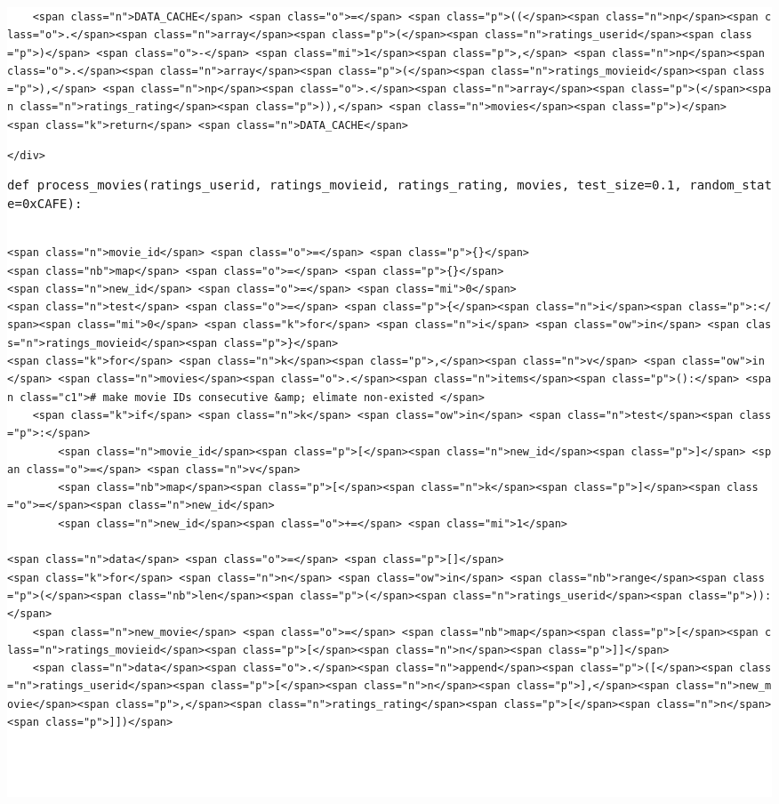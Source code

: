         <span class="n">DATA_CACHE</span> <span class="o">=</span> <span class="p">((</span><span class="n">np</span><span class="o">.</span><span class="n">array</span><span class="p">(</span><span class="n">ratings_userid</span><span class="p">)</span> <span class="o">-</span> <span class="mi">1</span><span class="p">,</span> <span class="n">np</span><span class="o">.</span><span class="n">array</span><span class="p">(</span><span class="n">ratings_movieid</span><span class="p">),</span> <span class="n">np</span><span class="o">.</span><span class="n">array</span><span class="p">(</span><span class="n">ratings_rating</span><span class="p">)),</span> <span class="n">movies</span><span class="p">)</span>
    <span class="k">return</span> <span class="n">DATA_CACHE</span>
</pre></div>

    </div>
</div>
</div>

</div>
<div class="cell border-box-sizing code_cell rendered">
<div class="input">

<div class="inner_cell">
    <div class="input_area">
<div class=" highlight hl-ipython3"><pre><span></span><span class="k">def</span> <span class="nf">process_movies</span><span class="p">(</span><span class="n">ratings_userid</span><span class="p">,</span> <span class="n">ratings_movieid</span><span class="p">,</span> <span class="n">ratings_rating</span><span class="p">,</span> <span class="n">movies</span><span class="p">,</span> <span class="n">test_size</span><span class="o">=</span><span class="mf">0.1</span><span class="p">,</span> <span class="n">random_state</span><span class="o">=</span><span class="mh">0xCAFE</span><span class="p">):</span>

    <span class="n">movie_id</span> <span class="o">=</span> <span class="p">{}</span>
    <span class="nb">map</span> <span class="o">=</span> <span class="p">{}</span>
    <span class="n">new_id</span> <span class="o">=</span> <span class="mi">0</span> 
    <span class="n">test</span> <span class="o">=</span> <span class="p">{</span><span class="n">i</span><span class="p">:</span><span class="mi">0</span> <span class="k">for</span> <span class="n">i</span> <span class="ow">in</span> <span class="n">ratings_movieid</span><span class="p">}</span>
    <span class="k">for</span> <span class="n">k</span><span class="p">,</span><span class="n">v</span> <span class="ow">in</span> <span class="n">movies</span><span class="o">.</span><span class="n">items</span><span class="p">():</span> <span class="c1"># make movie IDs consecutive &amp; elimate non-existed </span>
        <span class="k">if</span> <span class="n">k</span> <span class="ow">in</span> <span class="n">test</span><span class="p">:</span>
            <span class="n">movie_id</span><span class="p">[</span><span class="n">new_id</span><span class="p">]</span> <span class="o">=</span> <span class="n">v</span>
            <span class="nb">map</span><span class="p">[</span><span class="n">k</span><span class="p">]</span><span class="o">=</span><span class="n">new_id</span>
            <span class="n">new_id</span><span class="o">+=</span> <span class="mi">1</span>

    <span class="n">data</span> <span class="o">=</span> <span class="p">[]</span>
    <span class="k">for</span> <span class="n">n</span> <span class="ow">in</span> <span class="nb">range</span><span class="p">(</span><span class="nb">len</span><span class="p">(</span><span class="n">ratings_userid</span><span class="p">)):</span>
        <span class="n">new_movie</span> <span class="o">=</span> <span class="nb">map</span><span class="p">[</span><span class="n">ratings_movieid</span><span class="p">[</span><span class="n">n</span><span class="p">]]</span>
        <span class="n">data</span><span class="o">.</span><span class="n">append</span><span class="p">([</span><span class="n">ratings_userid</span><span class="p">[</span><span class="n">n</span><span class="p">],</span><span class="n">new_movie</span><span class="p">,</span><span class="n">ratings_rating</span><span class="p">[</span><span class="n">n</span><span class="p">]])</span>
